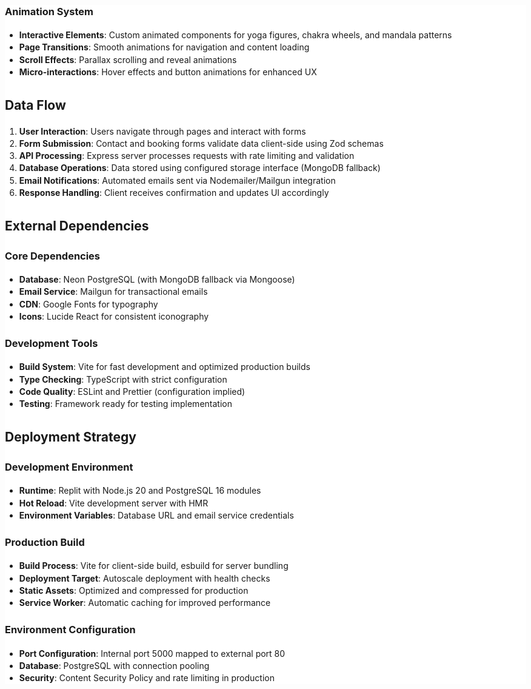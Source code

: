 ### Animation System
- **Interactive Elements**: Custom animated components for yoga figures, chakra wheels, and mandala patterns
- **Page Transitions**: Smooth animations for navigation and content loading
- **Scroll Effects**: Parallax scrolling and reveal animations
- **Micro-interactions**: Hover effects and button animations for enhanced UX

## Data Flow

1. **User Interaction**: Users navigate through pages and interact with forms
2. **Form Submission**: Contact and booking forms validate data client-side using Zod schemas
3. **API Processing**: Express server processes requests with rate limiting and validation
4. **Database Operations**: Data stored using configured storage interface (MongoDB fallback)
5. **Email Notifications**: Automated emails sent via Nodemailer/Mailgun integration
6. **Response Handling**: Client receives confirmation and updates UI accordingly

## External Dependencies

### Core Dependencies
- **Database**: Neon PostgreSQL (with MongoDB fallback via Mongoose)
- **Email Service**: Mailgun for transactional emails
- **CDN**: Google Fonts for typography
- **Icons**: Lucide React for consistent iconography

### Development Tools
- **Build System**: Vite for fast development and optimized production builds
- **Type Checking**: TypeScript with strict configuration
- **Code Quality**: ESLint and Prettier (configuration implied)
- **Testing**: Framework ready for testing implementation

## Deployment Strategy

### Development Environment
- **Runtime**: Replit with Node.js 20 and PostgreSQL 16 modules
- **Hot Reload**: Vite development server with HMR
- **Environment Variables**: Database URL and email service credentials

### Production Build
- **Build Process**: Vite for client-side build, esbuild for server bundling
- **Deployment Target**: Autoscale deployment with health checks
- **Static Assets**: Optimized and compressed for production
- **Service Worker**: Automatic caching for improved performance

### Environment Configuration
- **Port Configuration**: Internal port 5000 mapped to external port 80
- **Database**: PostgreSQL with connection pooling
- **Security**: Content Security Policy and rate limiting in production
